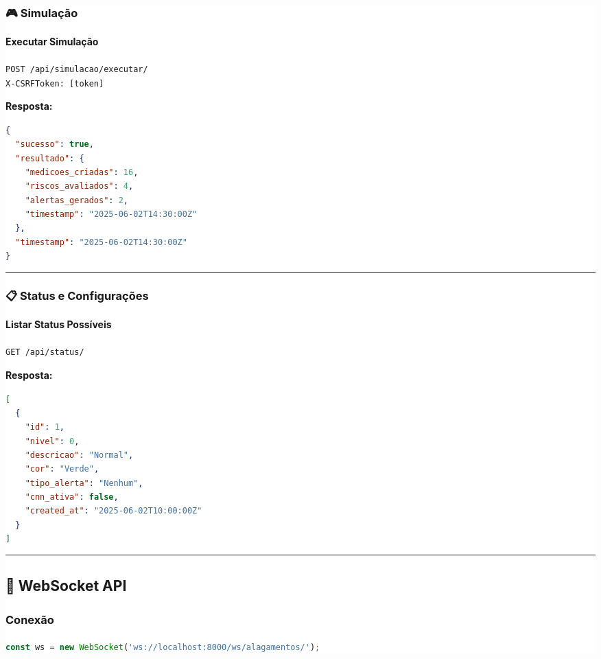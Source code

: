 ### 🎮 Simulação

#### Executar Simulação
```http
POST /api/simulacao/executar/
X-CSRFToken: [token]
```

**Resposta:**
```json
{
  "sucesso": true,
  "resultado": {
    "medicoes_criadas": 16,
    "riscos_avaliados": 4,
    "alertas_gerados": 2,
    "timestamp": "2025-06-02T14:30:00Z"
  },
  "timestamp": "2025-06-02T14:30:00Z"
}
```

---

### 📋 Status e Configurações

#### Listar Status Possíveis
```http
GET /api/status/
```

**Resposta:**
```json
[
  {
    "id": 1,
    "nivel": 0,
    "descricao": "Normal",
    "cor": "Verde",
    "tipo_alerta": "Nenhum",
    "cnn_ativa": false,
    "created_at": "2025-06-02T10:00:00Z"
  }
]
```

---

## 🔌 WebSocket API

### Conexão
```javascript
const ws = new WebSocket('ws://localhost:8000/ws/alagamentos/');
```
